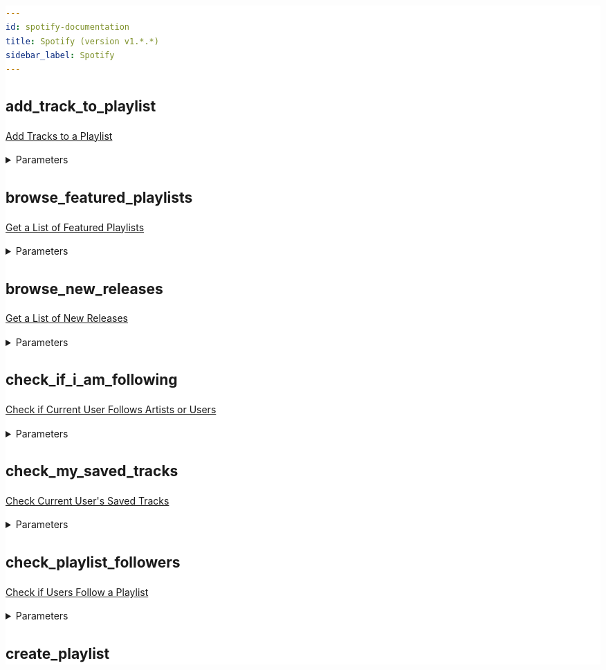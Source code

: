 ```yaml
---
id: spotify-documentation
title: Spotify (version v1.*.*)
sidebar_label: Spotify
---
```


## add_track_to_playlist

[Add Tracks to a Playlist](https://developer.spotify.com/web-api/add-tracks-to-playlist/)


<details><summary>Parameters</summary></details>

## browse_featured_playlists

[Get a List of Featured Playlists](https://developer.spotify.com/web-api/get-list-featured-playlists/)


<details><summary>Parameters</summary></details>

## browse_new_releases

[Get a List of New Releases](https://developer.spotify.com/web-api/get-list-new-releases/)


<details><summary>Parameters</summary></details>

## check_if_i_am_following

[Check if Current User Follows Artists or Users](https://developer.spotify.com/web-api/check-current-user-follows/)


<details><summary>Parameters</summary></details>

## check_my_saved_tracks

[Check Current User's Saved Tracks](https://developer.spotify.com/web-api/check-users-saved-tracks/)


<details><summary>Parameters</summary></details>

## check_playlist_followers

[Check if Users Follow a Playlist](https://developer.spotify.com/web-api/check-user-following-playlist/)


<details><summary>Parameters</summary></details>

## create_playlist
